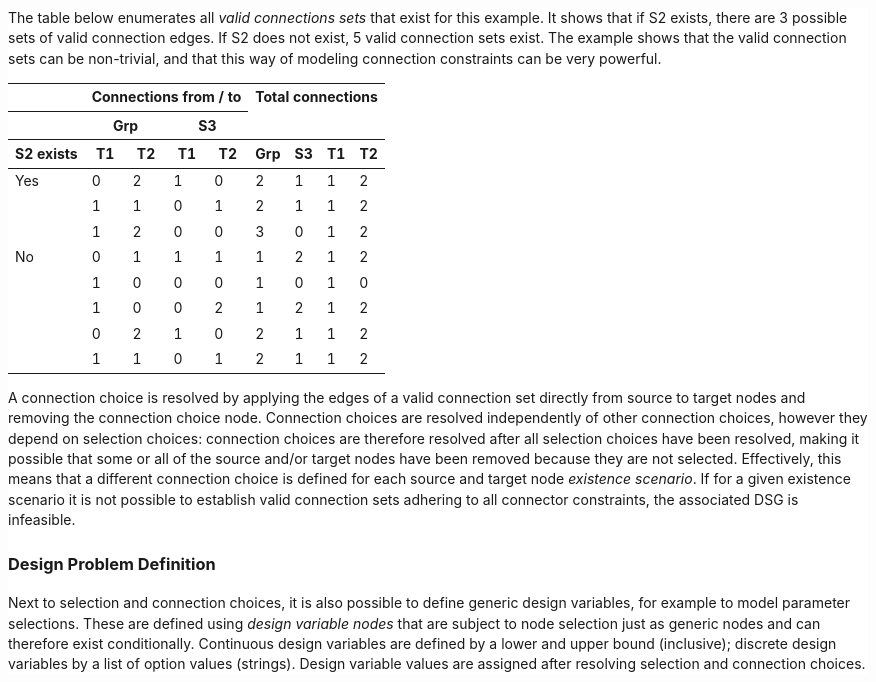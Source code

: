 The table below enumerates all *valid connections sets* that exist for this example.
It shows that if S2 exists, there are 3 possible sets of valid connection edges.
If S2 does not exist, 5 valid connection sets exist.
The example shows that the valid connection sets can be non-trivial, and that this way of modeling connection
constraints can be very powerful.

<table>
    <thead>
        <tr><th></th><th colspan="4">Connections from / to</th> <th colspan="4">Total connections</th></tr>
        <tr><th></th><th colspan="2" align="center">Grp</th><th colspan="2" align="center">S3</th></tr>
        <tr><th>S2 exists</th> <th>T1</th><th>T2</th><th>T1</th><th>T2</th> <th>Grp</th><th>S3</th><th>T1</th><th>T2</th></tr>
    </thead>
    <tbody>
        <tr><td rowspan="3">Yes</td>
            <td>0</td><td>2</td><td>1</td><td>0</td> <td>2</td><td>1</td><td>1</td><td>2</td></tr>
        <tr><td>1</td><td>1</td><td>0</td><td>1</td> <td>2</td><td>1</td><td>1</td><td>2</td></tr>
        <tr><td>1</td><td>2</td><td>0</td><td>0</td> <td>3</td><td>0</td><td>1</td><td>2</td></tr>
        <tr><td rowspan="5">No</td>
            <td>0</td><td>1</td><td>1</td><td>1</td> <td>1</td><td>2</td><td>1</td><td>2</td></tr>
        <tr><td>1</td><td>0</td><td>0</td><td>0</td> <td>1</td><td>0</td><td>1</td><td>0</td></tr>
        <tr><td>1</td><td>0</td><td>0</td><td>2</td> <td>1</td><td>2</td><td>1</td><td>2</td></tr>
        <tr><td>0</td><td>2</td><td>1</td><td>0</td> <td>2</td><td>1</td><td>1</td><td>2</td></tr>
        <tr><td>1</td><td>1</td><td>0</td><td>1</td> <td>2</td><td>1</td><td>1</td><td>2</td></tr>
    </tbody>
</table>

A connection choice is resolved by applying the edges of a valid connection set directly from source to target nodes
and removing the connection choice node.
Connection choices are resolved independently of other connection choices, however they depend on selection choices:
connection choices are therefore resolved after all selection choices have been resolved, making it possible that some
or all of the source and/or target nodes have been removed because they are not selected.
Effectively, this means that a different connection choice is defined for each source and target node
*existence scenario*.
If for a given existence scenario it is not possible to establish valid connection sets adhering to all connector
constraints, the associated DSG is infeasible.

### Design Problem Definition

Next to selection and connection choices, it is also possible to define generic design variables, for example to model
parameter selections.
These are defined using *design variable nodes* that are subject to node selection just as generic nodes and can
therefore exist conditionally.
Continuous design variables are defined by a lower and upper bound (inclusive);
discrete design variables by a list of option values (strings).
Design variable values are assigned after resolving selection and connection choices.
